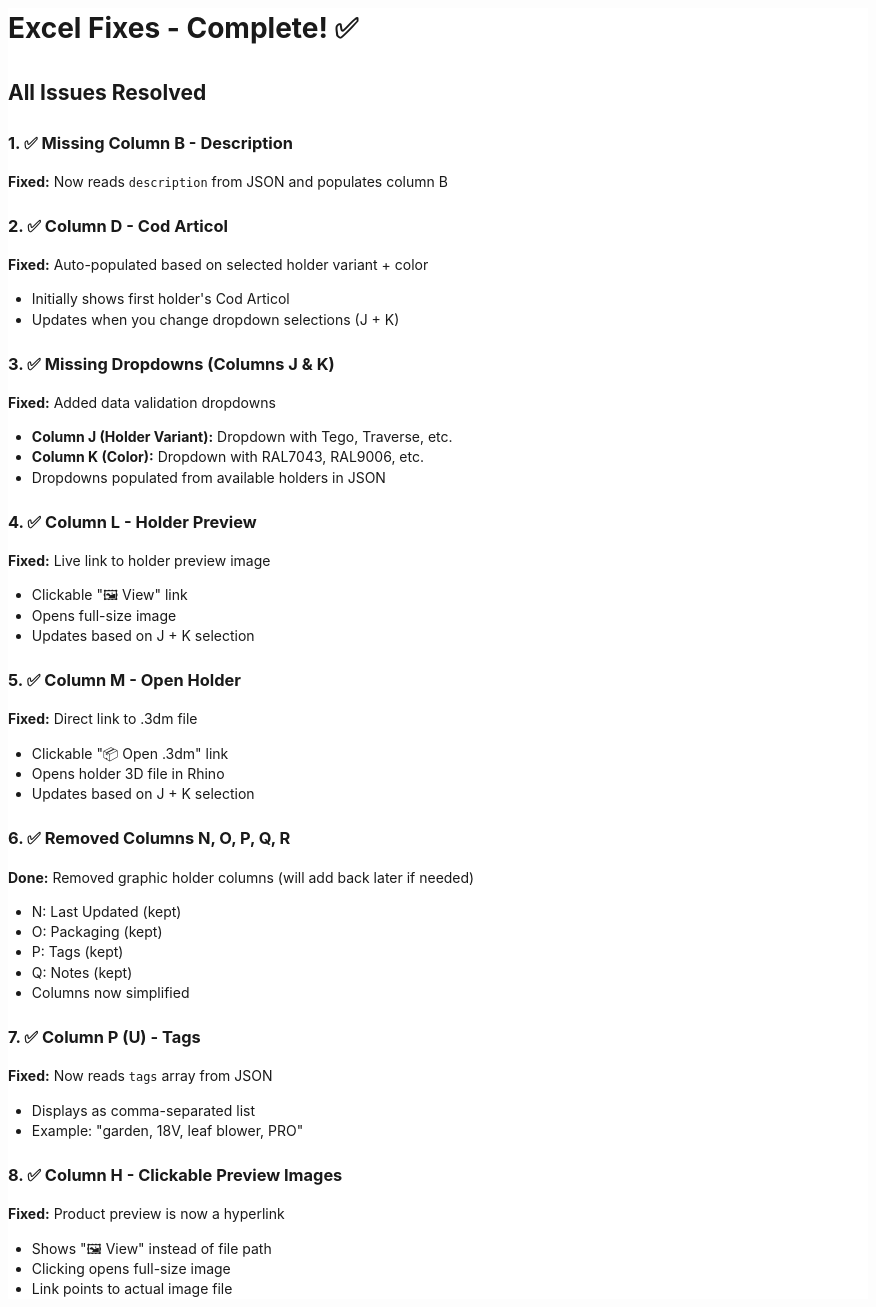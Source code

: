 # Excel Fixes - Complete! ✅

## All Issues Resolved

### 1. ✅ Missing Column B - Description
**Fixed:** Now reads `description` from JSON and populates column B

### 2. ✅ Column D - Cod Articol
**Fixed:** Auto-populated based on selected holder variant + color
- Initially shows first holder's Cod Articol
- Updates when you change dropdown selections (J + K)

### 3. ✅ Missing Dropdowns (Columns J & K)
**Fixed:** Added data validation dropdowns
- **Column J (Holder Variant):** Dropdown with Tego, Traverse, etc.
- **Column K (Color):** Dropdown with RAL7043, RAL9006, etc.
- Dropdowns populated from available holders in JSON

### 4. ✅ Column L - Holder Preview
**Fixed:** Live link to holder preview image
- Clickable "🖼️ View" link
- Opens full-size image
- Updates based on J + K selection

### 5. ✅ Column M - Open Holder
**Fixed:** Direct link to .3dm file
- Clickable "📦 Open .3dm" link
- Opens holder 3D file in Rhino
- Updates based on J + K selection

### 6. ✅ Removed Columns N, O, P, Q, R
**Done:** Removed graphic holder columns (will add back later if needed)
- N: Last Updated (kept)
- O: Packaging (kept)
- P: Tags (kept)
- Q: Notes (kept)
- Columns now simplified

### 7. ✅ Column P (U) - Tags
**Fixed:** Now reads `tags` array from JSON
- Displays as comma-separated list
- Example: "garden, 18V, leaf blower, PRO"

### 8. ✅ Column H - Clickable Preview Images
**Fixed:** Product preview is now a hyperlink
- Shows "🖼️ View" instead of file path
- Clicking opens full-size image
- Link points to actual image file
